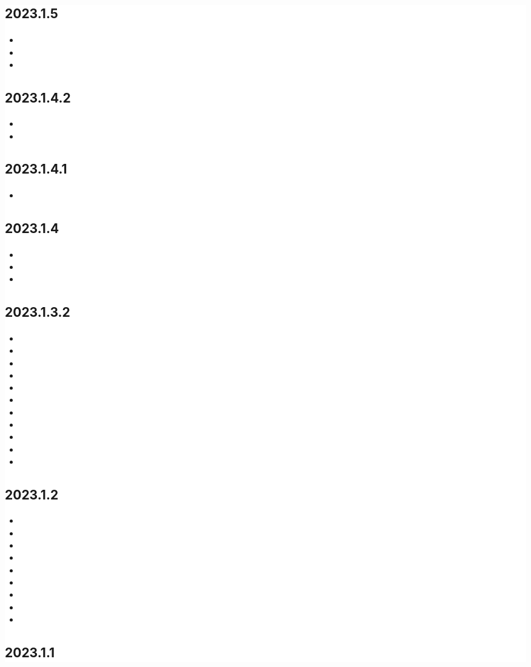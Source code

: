## 2023.1.5 <Badge text="免费试用" type="tip"/>

- <Badge text="编辑器图标位置" type="info"/>
- <Badge text="SearchEveryWhere样式错乱" type="danger"/>
- <Badge text="URL变量替换" type="danger"/>

## 2023.1.4.2 <Badge text="免费试用" type="tip"/>

- <Badge text="项目级配置域名编辑错误" type="danger"/>
- <Badge text="headers分组加载错误" type="danger"/>

## 2023.1.4.1 <Badge text="免费试用" type="tip"/>

- <Badge text="修复多模块项目自动域名找不到配置文件" type="danger"/>

## 2023.1.4 <Badge text="免费试用" type="tip"/>

- <Badge text="自动域名" type="tip"/>
- <Badge text="SearchEveryWhere支持搜索jar包中的url" type="tip"/>
- <Badge text="Script项目级别头设置失败" type="danger"/>

## 2023.1.3.2 <Badge text="免费试用" type="tip"/>

- <Badge text="重量级更新：团队协作支持" type="tip"/>
- <Badge text="OpenAI API接口优化字段支持" type="tip"/>
- <Badge text="API与存储文件跳转" type="tip"/>
- <Badge text="项目配置刷新" type="tip"/>
- <Badge text="rfr.currentModuleName支持" type="tip"/>
- <Badge text="Api文档同步支持自定义分支" type="info"/>
- <Badge text="工具栏" type="info"/>
- <Badge text="LocalDateTime、LocalDate、LocalTime解析优化" type="info"/>
- <Badge text="GET、POST、DELETE、PUT、PATCH图标" type="info"/>
- <Badge text="Mapping为数组的时候URL随机生成" type="danger"/>
- <Badge text="Kotlin字段注释未生成" type="danger"/>

## 2023.1.2 <Badge text="免费试用" type="tip"/>

- <Badge text="图片响应渲染" type="tip"/>
- <Badge text="年度报告" type="tip"/>
- <Badge text="Url解析逻辑" type="info"/>
- <Badge text="cUrl导入" type="info"/>
- <Badge text="Url特殊字符编码" type="info"/>
- <Badge text="Url输入框回车事件" type="info"/>
- <Badge text="移除窗口插件标题" type="info"/>
- <Badge text="jdk11+的idea版本中Patch请求失败" type="danger"/>
- <Badge text="API名字保存错误" type="danger"/>

## 2023.1.1 <Badge text="免费试用" type="tip"/>

